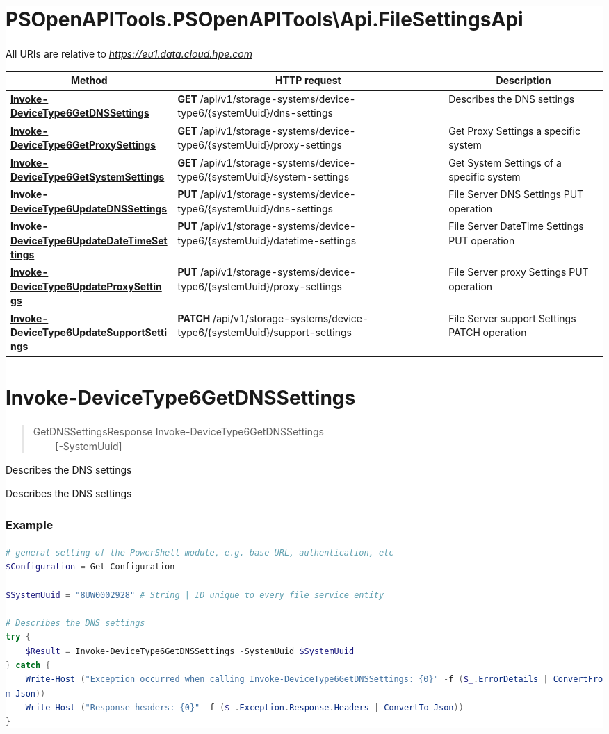 # PSOpenAPITools.PSOpenAPITools\Api.FileSettingsApi

All URIs are relative to *https://eu1.data.cloud.hpe.com*

Method | HTTP request | Description
------------- | ------------- | -------------
[**Invoke-DeviceType6GetDNSSettings**](FileSettingsApi.md#Invoke-DeviceType6GetDNSSettings) | **GET** /api/v1/storage-systems/device-type6/{systemUuid}/dns-settings | Describes the DNS settings
[**Invoke-DeviceType6GetProxySettings**](FileSettingsApi.md#Invoke-DeviceType6GetProxySettings) | **GET** /api/v1/storage-systems/device-type6/{systemUuid}/proxy-settings | Get Proxy Settings a specific system
[**Invoke-DeviceType6GetSystemSettings**](FileSettingsApi.md#Invoke-DeviceType6GetSystemSettings) | **GET** /api/v1/storage-systems/device-type6/{systemUuid}/system-settings | Get System Settings of a specific system
[**Invoke-DeviceType6UpdateDNSSettings**](FileSettingsApi.md#Invoke-DeviceType6UpdateDNSSettings) | **PUT** /api/v1/storage-systems/device-type6/{systemUuid}/dns-settings | File Server DNS Settings PUT operation
[**Invoke-DeviceType6UpdateDateTimeSettings**](FileSettingsApi.md#Invoke-DeviceType6UpdateDateTimeSettings) | **PUT** /api/v1/storage-systems/device-type6/{systemUuid}/datetime-settings | File Server DateTime Settings PUT operation
[**Invoke-DeviceType6UpdateProxySettings**](FileSettingsApi.md#Invoke-DeviceType6UpdateProxySettings) | **PUT** /api/v1/storage-systems/device-type6/{systemUuid}/proxy-settings | File Server proxy Settings PUT operation
[**Invoke-DeviceType6UpdateSupportSettings**](FileSettingsApi.md#Invoke-DeviceType6UpdateSupportSettings) | **PATCH** /api/v1/storage-systems/device-type6/{systemUuid}/support-settings | File Server support Settings PATCH operation


<a id="Invoke-DeviceType6GetDNSSettings"></a>
# **Invoke-DeviceType6GetDNSSettings**
> GetDNSSettingsResponse Invoke-DeviceType6GetDNSSettings<br>
> &nbsp;&nbsp;&nbsp;&nbsp;&nbsp;&nbsp;&nbsp;&nbsp;[-SystemUuid] <String><br>

Describes the DNS settings

Describes the DNS settings

### Example
```powershell
# general setting of the PowerShell module, e.g. base URL, authentication, etc
$Configuration = Get-Configuration

$SystemUuid = "8UW0002928" # String | ID unique to every file service entity

# Describes the DNS settings
try {
    $Result = Invoke-DeviceType6GetDNSSettings -SystemUuid $SystemUuid
} catch {
    Write-Host ("Exception occurred when calling Invoke-DeviceType6GetDNSSettings: {0}" -f ($_.ErrorDetails | ConvertFrom-Json))
    Write-Host ("Response headers: {0}" -f ($_.Exception.Response.Headers | ConvertTo-Json))
}
```

